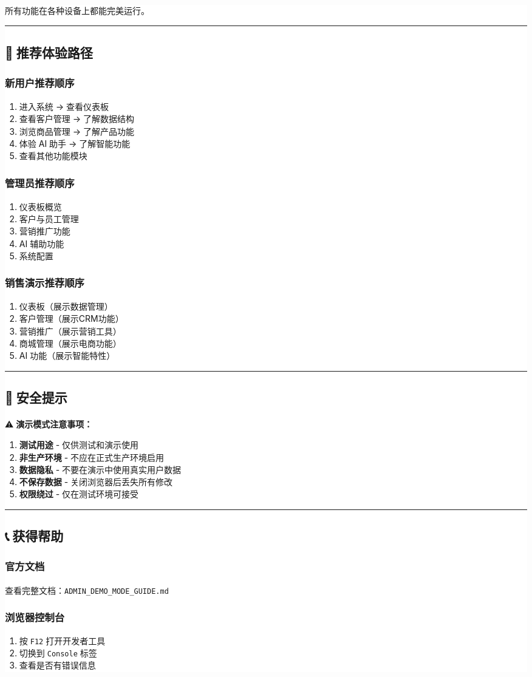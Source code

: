 所有功能在各种设备上都能完美运行。

---

## 🎯 推荐体验路径

### 新用户推荐顺序
1. 进入系统 → 查看仪表板
2. 查看客户管理 → 了解数据结构
3. 浏览商品管理 → 了解产品功能
4. 体验 AI 助手 → 了解智能功能
5. 查看其他功能模块

### 管理员推荐顺序
1. 仪表板概览
2. 客户与员工管理
3. 营销推广功能
4. AI 辅助功能
5. 系统配置

### 销售演示推荐顺序
1. 仪表板（展示数据管理）
2. 客户管理（展示CRM功能）
3. 营销推广（展示营销工具）
4. 商城管理（展示电商功能）
5. AI 功能（展示智能特性）

---

## 🔐 安全提示

⚠️ **演示模式注意事项：**

1. **测试用途** - 仅供测试和演示使用
2. **非生产环境** - 不应在正式生产环境启用
3. **数据隐私** - 不要在演示中使用真实用户数据
4. **不保存数据** - 关闭浏览器后丢失所有修改
5. **权限绕过** - 仅在测试环境可接受

---

## 📞 获得帮助

### 官方文档
查看完整文档：`ADMIN_DEMO_MODE_GUIDE.md`

### 浏览器控制台
1. 按 `F12` 打开开发者工具
2. 切换到 `Console` 标签
3. 查看是否有错误信息
